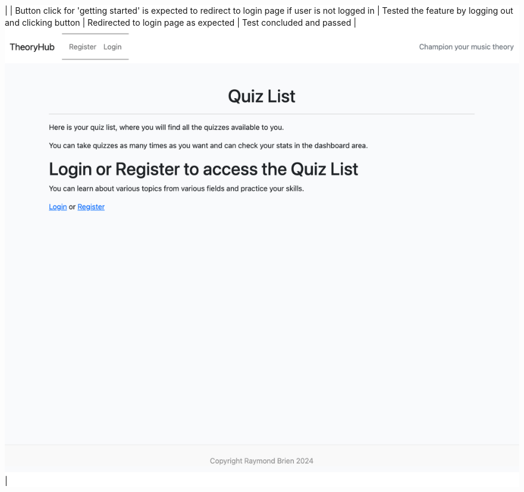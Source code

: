 |  | Button click for 'getting started' is expected to redirect to login page if user is not logged in | Tested the feature by logging out and clicking button | Redirected to login page as expected | Test concluded and passed | ![screenshot](./static/images/documentation/defensive-testing/dt2.png) |